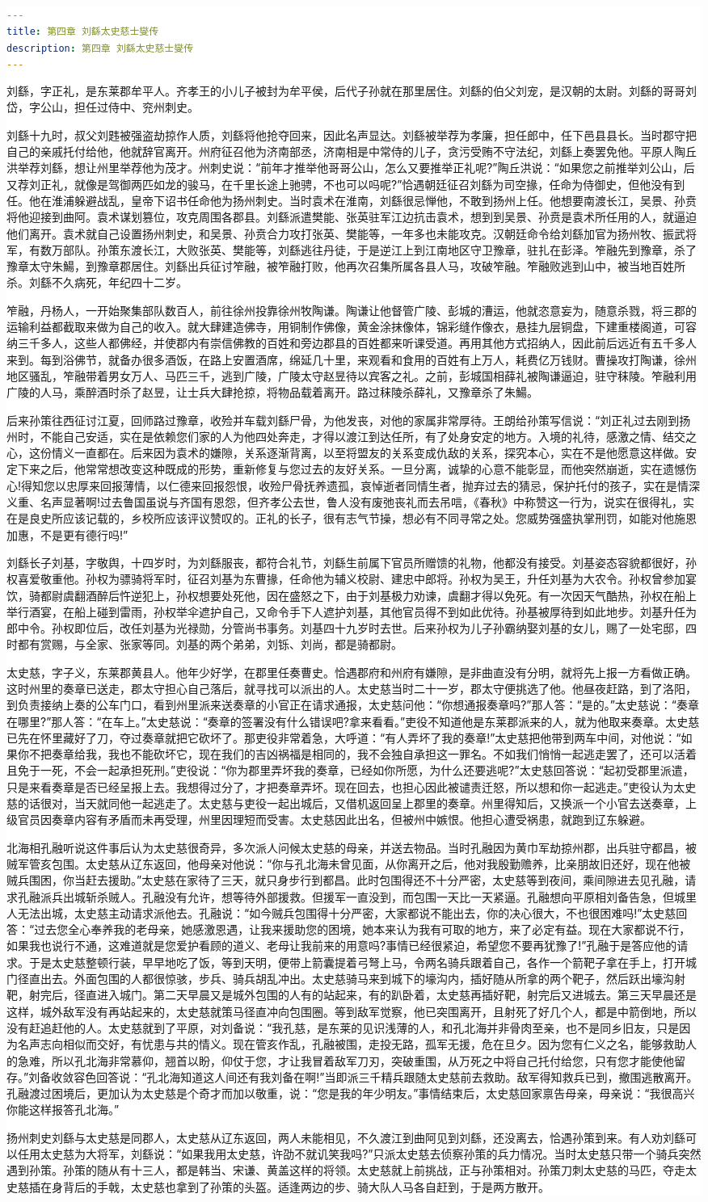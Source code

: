 ```yaml
---
title: 第四章 刘繇太史慈士燮传
description: 第四章 刘繇太史慈士燮传
---
```


刘繇，字正礼，是东莱郡牟平人。齐孝王的小儿子被封为牟平侯，后代子孙就在那里居住。刘繇的伯父刘宠，是汉朝的太尉。刘繇的哥哥刘岱，字公山，担任过侍中、兖州刺史。

刘繇十九时，叔父刘韪被强盗劫掠作人质，刘繇将他抢夺回来，因此名声显达。刘繇被举荐为孝廉，担任郎中，任下邑县县长。当时郡守把自己的亲戚托付给他，他就辞官离开。州府征召他为济南部丞，济南相是中常侍的儿子，贪污受贿不守法纪，刘繇上奏罢免他。平原人陶丘洪举荐刘繇，想让州里举荐他为茂才。州刺史说：“前年才推举他哥哥公山，怎么又要推举正礼呢?”陶丘洪说：“如果您之前推举刘公山，后又荐刘正礼，就像是驾御两匹如龙的骏马，在千里长途上驰骋，不也可以吗呢?”恰遇朝廷征召刘繇为司空掾，任命为侍御史，但他没有到任。他在淮浦躲避战乱，皇帝下诏书任命他为扬州刺史。当时袁术在淮南，刘繇很忌惮他，不敢到扬州上任。他想要南渡长江，吴景、孙贲将他迎接到曲阿。袁术谋划篡位，攻克周围各郡县。刘繇派遣樊能、张英驻军江边抗击袁术，想到到吴景、孙贲是袁术所任用的人，就逼迫他们离开。袁术就自己设置扬州刺史，和吴景、孙贲合力攻打张英、樊能等，一年多也未能攻克。汉朝廷命令给刘繇加官为扬州牧、振武将军，有数万部队。孙策东渡长江，大败张英、樊能等，刘繇逃往丹徒，于是逆江上到江南地区守卫豫章，驻扎在彭泽。笮融先到豫章，杀了豫章太守朱鰑，到豫章郡居住。刘繇出兵征讨笮融，被笮融打败，他再次召集所属各县人马，攻破笮融。笮融败逃到山中，被当地百姓所杀。刘繇不久病死，年纪四十二岁。

笮融，丹杨人，一开始聚集部队数百人，前往徐州投靠徐州牧陶谦。陶谦让他督管广陵、彭城的漕运，他就恣意妄为，随意杀戮，将三郡的运输利益都截取来做为自己的收入。就大肆建造佛寺，用铜制作佛像，黄金涂抹像体，锦彩缝作像衣，悬挂九层铜盘，下建重楼阁道，可容纳三千多人，这些人都佛经，并使郡内有崇信佛教的百姓和旁边郡县的百姓都来听课受道。再用其他方式招纳人，因此前后远近有五千多人来到。每到浴佛节，就备办很多酒饭，在路上安置酒席，绵延几十里，来观看和食用的百姓有上万人，耗费亿万钱财。曹操攻打陶谦，徐州地区骚乱，笮融带着男女万人、马匹三千，逃到广陵，广陵太守赵昱待以宾客之礼。之前，彭城国相薛礼被陶谦逼迫，驻守秣陵。笮融利用广陵的人马，乘醉酒时杀了赵昱，让士兵大肆抢掠，将物品载着离开。路过秣陵杀薛礼，又豫章杀了朱鰑。

后来孙策往西征讨江夏，回师路过豫章，收殓并车载刘繇尸骨，为他发丧，对他的家属非常厚待。王朗给孙策写信说：“刘正礼过去刚到扬州时，不能自己安适，实在是依赖您们家的人为他四处奔走，才得以渡江到达任所，有了处身安定的地方。入境的礼待，感激之情、结交之心，这份情义一直都在。后来因为袁术的嫌隙，关系逐渐背离，以至将盟友的关系变成仇敌的关系，探究本心，实在不是他愿意这样做。安定下来之后，他常常想改变这种既成的形势，重新修复与您过去的友好关系。一旦分离，诚挚的心意不能彰显，而他突然崩逝，实在遗憾伤心!得知您以忠厚来回报薄情，以仁德来回报怨恨，收殓尸骨抚养遗孤，哀悼逝者同情生者，抛弃过去的猜忌，保护托付的孩子，实在是情深义重、名声显著啊!过去鲁国虽说与齐国有恩怨，但齐孝公去世，鲁人没有废弛丧礼而去吊唁，《春秋》中称赞这一行为，说实在很得礼，实在是良史所应该记载的，乡校所应该评议赞叹的。正礼的长子，很有志气节操，想必有不同寻常之处。您威势强盛执掌刑罚，如能对他施恩加惠，不是更有德行吗!”

刘繇长子刘基，字敬舆，十四岁时，为刘繇服丧，都符合礼节，刘繇生前属下官员所赠馈的礼物，他都没有接受。刘基姿态容貌都很好，孙权喜爱敬重他。孙权为骠骑将军时，征召刘基为东曹掾，任命他为辅义校尉、建忠中郎将。孙权为吴王，升任刘基为大农令。孙权曾参加宴饮，骑都尉虞翻酒醉后忤逆犯上，孙权想要处死他，因在盛怒之下，由于刘基极力劝谏，虞翻才得以免死。有一次因天气酷热，孙权在船上举行酒宴，在船上碰到雷雨，孙权举伞遮护自己，又命令手下人遮护刘基，其他官员得不到如此优待。孙基被厚待到如此地步。刘基升任为郎中令。孙权即位后，改任刘基为光禄勋，分管尚书事务。刘基四十九岁时去世。后来孙权为儿子孙霸纳娶刘基的女儿，赐了一处宅邸，四时都有赏赐，与全家、张家等同。刘基的两个弟弟，刘铄、刘尚，都是骑都尉。

太史慈，字子义，东莱郡黄县人。他年少好学，在郡里任奏曹史。恰遇郡府和州府有嫌隙，是非曲直没有分明，就将先上报一方看做正确。这时州里的奏章已送走，郡太守担心自己落后，就寻找可以派出的人。太史慈当时二十一岁，郡太守便挑选了他。他昼夜赶路，到了洛阳，到负责接纳上奏的公车门口，看到州里派来送奏章的小官正在请求通报，太史慈问他：“你想通报奏章吗?”那人答：“是的。”太史慈说：“奏章在哪里?”那人答：“在车上。”太史慈说：“奏章的签署没有什么错误吧?拿来看看。”吏役不知道他是东莱郡派来的人，就为他取来奏章。太史慈已先在怀里藏好了刀，夺过奏章就把它砍坏了。那吏役非常着急，大呼道：“有人弄坏了我的奏章!”太史慈把他带到两车中间，对他说：“如果你不把奏章给我，我也不能砍坏它，现在我们的吉凶祸福是相同的，我不会独自承担这一罪名。不如我们悄悄一起逃走罢了，还可以活着且免于一死，不会一起承担死刑。”吏役说：“你为郡里弄坏我的奏章，已经如你所愿，为什么还要逃呢?”太史慈回答说：“起初受郡里派遣，只是来看奏章是否已经呈报上去。我想得过分了，才把奏章弄坏。现在回去，也担心因此被谴责迁怒，所以想和你一起逃走。”吏役认为太史慈的话很对，当天就同他一起逃走了。太史慈与吏役一起出城后，又借机返回呈上郡里的奏章。州里得知后，又换派一个小官去送奏章，上级官员因奏章内容有矛盾而未再受理，州里因理短而受害。太史慈因此出名，但被州中嫉恨。他担心遭受祸患，就跑到辽东躲避。

北海相孔融听说这件事后认为太史慈很奇异，多次派人问候太史慈的母亲，并送去物品。当时孔融因为黄巾军劫掠州郡，出兵驻守都昌，被贼军管亥包围。太史慈从辽东返回，他母亲对他说：“你与孔北海未曾见面，从你离开之后，他对我殷勤赡养，比亲朋故旧还好，现在他被贼兵围困，你当赶去援助。”太史慈在家待了三天，就只身步行到都昌。此时包围得还不十分严密，太史慈等到夜间，乘间隙进去见孔融，请求孔融派兵出城斩杀贼人。孔融没有允许，想等待外部援救。但援军一直没到，而包围一天比一天紧逼。孔融想向平原相刘备告急，但城里人无法出城，太史慈主动请求派他去。孔融说：“如今贼兵包围得十分严密，大家都说不能出去，你的决心很大，不也很困难吗!”太史慈回答：“过去您全心奉养我的老母亲，她感激恩遇，让我来援助您的困境，她本来认为我有可取的地方，来了必定有益。现在大家都说不行，如果我也说行不通，这难道就是您爱护看顾的道义、老母让我前来的用意吗?事情已经很紧迫，希望您不要再犹豫了!”孔融于是答应他的请求。于是太史慈整顿行装，早早地吃了饭，等到天明，便带上箭囊提着弓弩上马，令两名骑兵跟着自己，各作一个箭靶子拿在手上，打开城门径直出去。外面包围的人都很惊骇，步兵、骑兵胡乱冲出。太史慈骑马来到城下的壕沟内，插好随从所拿的两个靶子，然后跃出壕沟射靶，射完后，径直进入城门。第二天早晨又是城外包围的人有的站起来，有的趴卧着，太史慈再插好靶，射完后又进城去。第三天早晨还是这样，城外敌军没有再站起来的，太史慈就策马径直冲向包围圈。等到敌军觉察，他已突围离开，且射死了好几个人，都是中箭倒地，所以没有赶追赶他的人。太史慈就到了平原，对刘备说：“我孔慈，是东莱的见识浅薄的人，和孔北海并非骨肉至亲，也不是同乡旧友，只是因为名声志向相似而交好，有忧患与共的情义。现在管亥作乱，孔融被围，走投无路，孤军无援，危在旦夕。因为您有仁义之名，能够救助人的急难，所以孔北海非常慕仰，翘首以盼，仰仗于您，才让我冒着敌军刀刃，突破重围，从万死之中将自己托付给您，只有您才能使他留存。”刘备收敛容色回答说：“孔北海知道这人间还有我刘备在啊!”当即派三千精兵跟随太史慈前去救助。敌军得知救兵已到，撤围逃散离开。孔融渡过困境后，更加认为太史慈是个奇才而加以敬重，说：“您是我的年少明友。”事情结束后，太史慈回家禀告母亲，母亲说：“我很高兴你能这样报答孔北海。”

扬州刺史刘繇与太史慈是同郡人，太史慈从辽东返回，两人未能相见，不久渡江到曲阿见到刘繇，还没离去，恰遇孙策到来。有人劝刘繇可以任用太史慈为大将军，刘繇说：“如果我用太史慈，许劭不就讥笑我吗?”只派太史慈去侦察孙策的兵力情况。当时太史慈只带一个骑兵突然遇到孙策。孙策的随从有十三人，都是韩当、宋谦、黄盖这样的将领。太史慈就上前挑战，正与孙策相对。孙策刀刺太史慈的马匹，夺走太史慈插在身背后的手戟，太史慈也拿到了孙策的头盔。适逢两边的步、骑大队人马各自赶到，于是两方散开。
